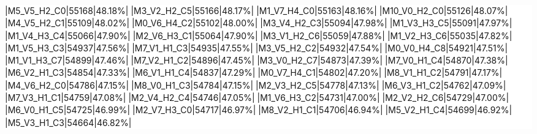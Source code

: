 |M5_V5_H2_C0|55168|48.18%|
|M3_V2_H2_C5|55166|48.17%|
|M1_V7_H4_C0|55163|48.16%|
|M10_V0_H2_C0|55126|48.07%|
|M4_V5_H2_C1|55109|48.02%|
|M0_V6_H4_C2|55102|48.00%|
|M3_V4_H2_C3|55094|47.98%|
|M1_V3_H3_C5|55091|47.97%|
|M1_V4_H3_C4|55066|47.90%|
|M2_V6_H3_C1|55064|47.90%|
|M3_V1_H2_C6|55059|47.88%|
|M1_V2_H3_C6|55035|47.82%|
|M1_V5_H3_C3|54937|47.56%|
|M7_V1_H1_C3|54935|47.55%|
|M3_V5_H2_C2|54932|47.54%|
|M0_V0_H4_C8|54921|47.51%|
|M1_V1_H3_C7|54899|47.46%|
|M7_V2_H1_C2|54896|47.45%|
|M3_V0_H2_C7|54873|47.39%|
|M7_V0_H1_C4|54870|47.38%|
|M6_V2_H1_C3|54854|47.33%|
|M6_V1_H1_C4|54837|47.29%|
|M0_V7_H4_C1|54802|47.20%|
|M8_V1_H1_C2|54791|47.17%|
|M4_V6_H2_C0|54786|47.15%|
|M8_V0_H1_C3|54784|47.15%|
|M2_V3_H2_C5|54778|47.13%|
|M6_V3_H1_C2|54762|47.09%|
|M7_V3_H1_C1|54759|47.08%|
|M2_V4_H2_C4|54746|47.05%|
|M1_V6_H3_C2|54731|47.00%|
|M2_V2_H2_C6|54729|47.00%|
|M6_V0_H1_C5|54725|46.99%|
|M2_V7_H3_C0|54717|46.97%|
|M8_V2_H1_C1|54706|46.94%|
|M5_V2_H1_C4|54699|46.92%|
|M5_V3_H1_C3|54664|46.82%|